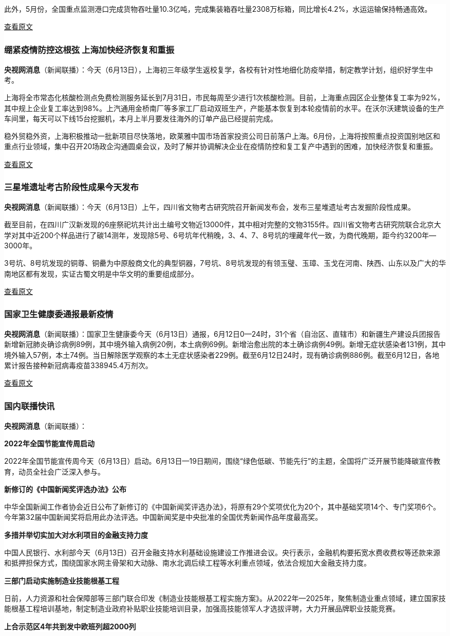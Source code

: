 此外，5月份，全国重点监测港口完成货物吞吐量10.3亿吨，完成集装箱吞吐量2308万标箱，同比增长4.2%，水运运输保持畅通高效。

[查看原文](https://tv.cctv.com/2022/06/13/VIDEyZMENi9d2DJD8QNl75jo220613.shtml)

### 绷紧疫情防控这根弦 上海加快经济恢复和重振

**央视网消息**（新闻联播）：今天（6月13日），上海初三年级学生返校复学，各校有针对性地细化防疫举措，制定教学计划，组织好学生中考。

上海将全市常态化核酸检测点免费检测服务延长到7月31日，市民每周至少进行1次核酸检测。目前，上海重点园区企业整体复工率为92%，其中规上企业复工率达到98%。上汽通用金桥南厂等多家工厂启动双班生产，产能基本恢复到本轮疫情前的水平。在沃尔沃建筑设备的生产车间里，每天可以下线15台挖掘机，本月上半月要发往海外的订单产品已经提前完成。

稳外贸稳外资，上海积极推动一批新项目尽快落地，欧莱雅中国市场首家投资公司日前落户上海。6月份，上海将按照重点投资国别地区和重点行业领域，集中召开20场政企沟通圆桌会议，及时了解并协调解决企业在疫情防控和复工复产中遇到的困难，加快经济恢复和重振。

[查看原文](https://tv.cctv.com/2022/06/13/VIDEPOPkXcG3Zg05DnQr4lix220613.shtml)

### 三星堆遗址考古阶段性成果今天发布

**央视网消息**（新闻联播）：今天（6月13日）上午，四川省文物考古研究院召开新闻发布会，发布三星堆遗址考古发掘阶段性成果。

截至目前，在四川广汉新发现的6座祭祀坑共计出土编号文物近13000件，其中相对完整的文物3155件。四川省文物考古研究院联合北京大学对其中近200个样品进行了碳14测年，发现除5号、6号坑年代稍晚，3、4、7、8号坑的埋藏年代一致，为商代晚期，距今约3200年—3000年。

3号坑、8号坑发现的铜尊、铜罍为中原殷商文化的典型铜器，7号坑、8号坑发现的有领玉璧、玉璋、玉戈在河南、陕西、山东以及广大的华南地区都有发现，实证古蜀文明是中华文明的重要组成部分。

[查看原文](https://tv.cctv.com/2022/06/13/VIDEwPexT5LtzCGHHJoPBYNw220613.shtml)

### 国家卫生健康委通报最新疫情

**央视网消息**（新闻联播）：国家卫生健康委今天（6月13日）通报，6月12日0—24时，31个省（自治区、直辖市）和新疆生产建设兵团报告新增新冠肺炎确诊病例89例，其中境外输入病例20例，本土病例69例。新增治愈出院的本土确诊病例49例。新增无症状感染者131例，其中境外输入57例，本土74例。当日解除医学观察的本土无症状感染者229例。截至6月12日24时，现有确诊病例886例。截至6月12日，各地累计报告接种新冠病毒疫苗338945.4万剂次。

[查看原文](https://tv.cctv.com/2022/06/13/VIDEZYuYin6DsYRuFaeyS4JY220613.shtml)

### 国内联播快讯

**央视网消息**（新闻联播）：

**2022年全国节能宣传周启动**

2022年全国节能宣传周今天（6月13日）启动。6月13日—19日期间，围绕“绿色低碳、节能先行”的主题，全国将广泛开展节能降碳宣传教育，动员全社会广泛深入参与。

**新修订的《中国新闻奖评选办法》公布**

中华全国新闻工作者协会近日公布了新修订的《中国新闻奖评选办法》，将原有29个奖项优化为20个，其中基础奖项14个、专门奖项6个。今年第32届中国新闻奖将启用此办法评选。中国新闻奖是中央批准的全国优秀新闻作品年度最高奖。

**多措并举切实加大对水利项目的金融支持力度**

中国人民银行、水利部今天（6月13日）召开金融支持水利基础设施建设工作推进会议。央行表示，金融机构要拓宽水费收费权等还款来源和抵押担保方式，围绕国家水网主骨架和大动脉、南水北调后续工程等水利重点领域，依法合规加大金融支持力度。

**三部门启动实施制造业技能根基工程**

日前，人力资源和社会保障部等三部门联合印发《制造业技能根基工程实施方案》。从2022年—2025年，聚焦制造业重点领域，建立国家技能根基工程培训基地，制定制造业政府补贴职业技能培训目录，加强高技能领军人才选拔评聘，大力开展品牌职业技能竞赛。

**上合示范区4年共到发中欧班列超2000列**
